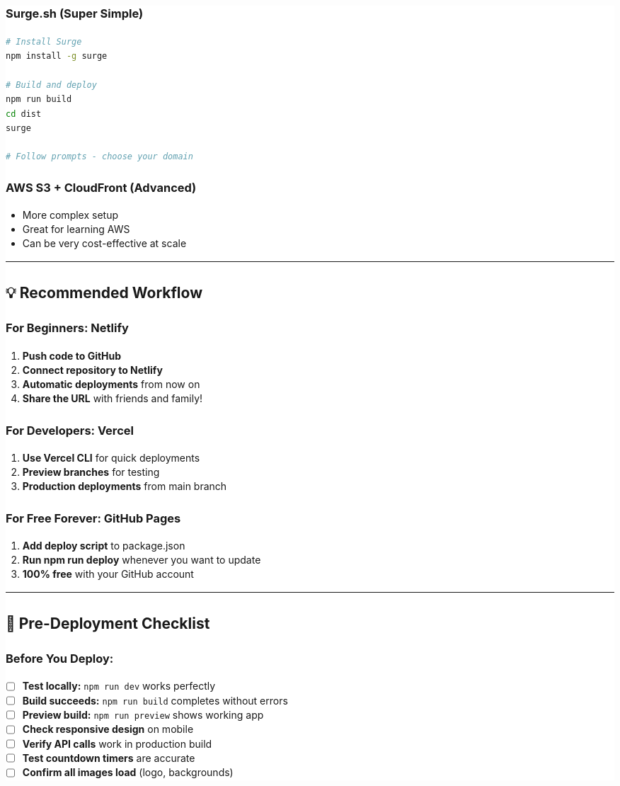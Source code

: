 ### **Surge.sh (Super Simple)**
```bash
# Install Surge
npm install -g surge

# Build and deploy
npm run build
cd dist
surge

# Follow prompts - choose your domain
```

### **AWS S3 + CloudFront (Advanced)**
- More complex setup
- Great for learning AWS
- Can be very cost-effective at scale

---

## 💡 Recommended Workflow

### **For Beginners: Netlify**
1. **Push code to GitHub**
2. **Connect repository to Netlify**
3. **Automatic deployments** from now on
4. **Share the URL** with friends and family!

### **For Developers: Vercel**
1. **Use Vercel CLI** for quick deployments
2. **Preview branches** for testing
3. **Production deployments** from main branch

### **For Free Forever: GitHub Pages**
1. **Add deploy script** to package.json
2. **Run npm run deploy** whenever you want to update
3. **100% free** with your GitHub account

---

## 🔧 Pre-Deployment Checklist

### **Before You Deploy:**
- [ ] **Test locally:** `npm run dev` works perfectly
- [ ] **Build succeeds:** `npm run build` completes without errors
- [ ] **Preview build:** `npm run preview` shows working app
- [ ] **Check responsive design** on mobile
- [ ] **Verify API calls** work in production build
- [ ] **Test countdown timers** are accurate
- [ ] **Confirm all images load** (logo, backgrounds)

